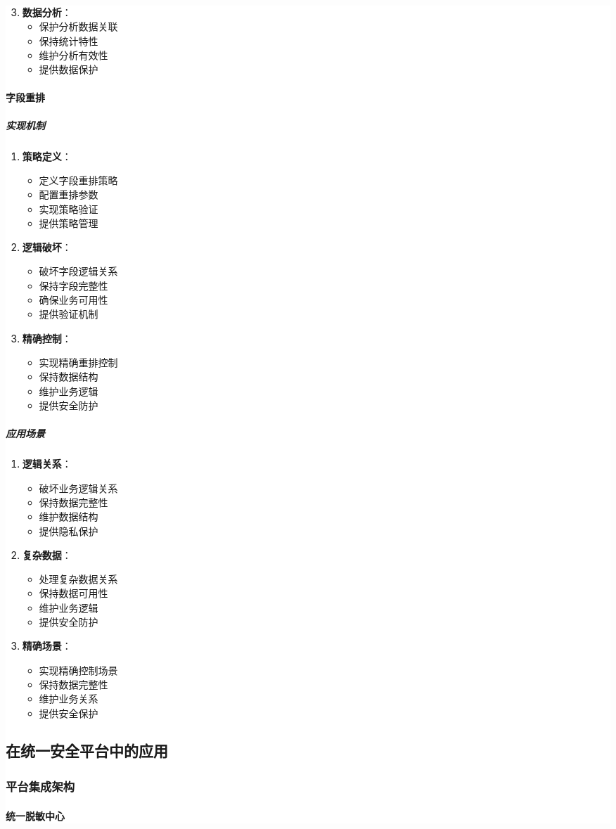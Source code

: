 3. **数据分析**：
   - 保护分析数据关联
   - 保持统计特性
   - 维护分析有效性
   - 提供数据保护

#### 字段重排

##### 实现机制

1. **策略定义**：
   - 定义字段重排策略
   - 配置重排参数
   - 实现策略验证
   - 提供策略管理

2. **逻辑破坏**：
   - 破坏字段逻辑关系
   - 保持字段完整性
   - 确保业务可用性
   - 提供验证机制

3. **精确控制**：
   - 实现精确重排控制
   - 保持数据结构
   - 维护业务逻辑
   - 提供安全防护

##### 应用场景

1. **逻辑关系**：
   - 破坏业务逻辑关系
   - 保持数据完整性
   - 维护数据结构
   - 提供隐私保护

2. **复杂数据**：
   - 处理复杂数据关系
   - 保持数据可用性
   - 维护业务逻辑
   - 提供安全防护

3. **精确场景**：
   - 实现精确控制场景
   - 保持数据完整性
   - 维护业务关系
   - 提供安全保护

## 在统一安全平台中的应用

### 平台集成架构

#### 统一脱敏中心
